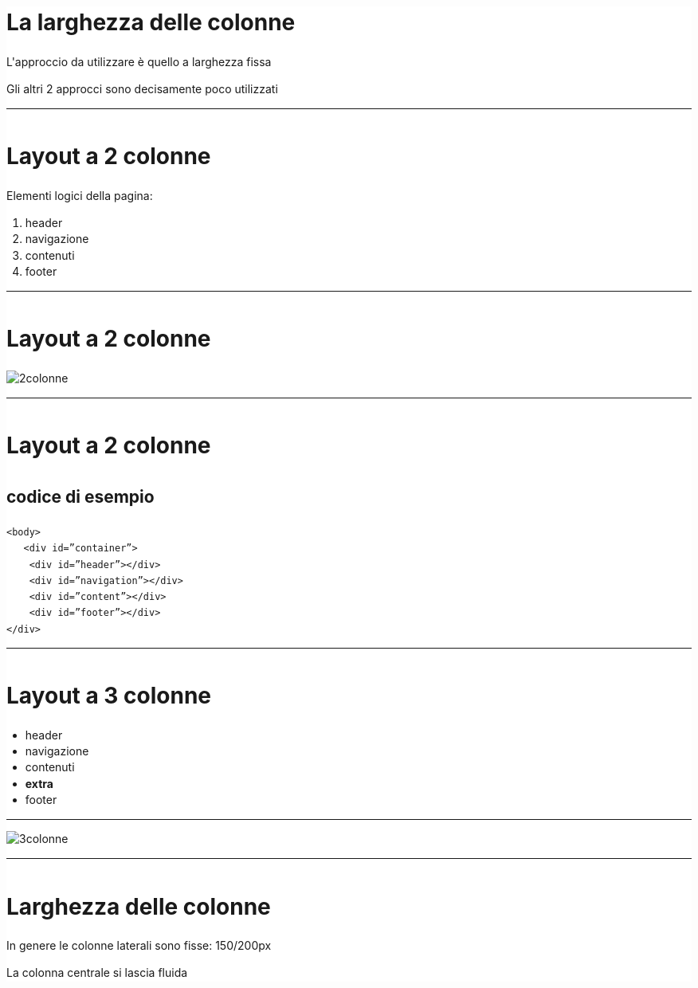 
# La larghezza delle colonne

L'approccio da utilizzare è quello a larghezza fissa

Gli altri 2 approcci sono decisamente poco utilizzati

---

# Layout a 2 colonne

Elementi logici della pagina:

1. header
2. navigazione
3. contenuti
4. footer

---


# Layout a 2 colonne 

![2colonne](http://html.it/guide/img/layout_css/duecolonne.gif)

---

# Layout a 2 colonne

## codice di esempio

    <body>
       <div id=”container”>
        <div id=”header”></div>
        <div id=”navigation”></div>
        <div id=”content”></div>
        <div id=”footer”></div>
    </div>
</body>

---

# Layout a 3 colonne

- header
- navigazione
- contenuti
- __extra__
- footer

---

![3colonne](http://html.it/guide/img/layout_css/trecolonne.gif)

---

# Larghezza delle colonne

In genere le colonne laterali sono fisse: 150/200px

La colonna centrale si lascia fluida

